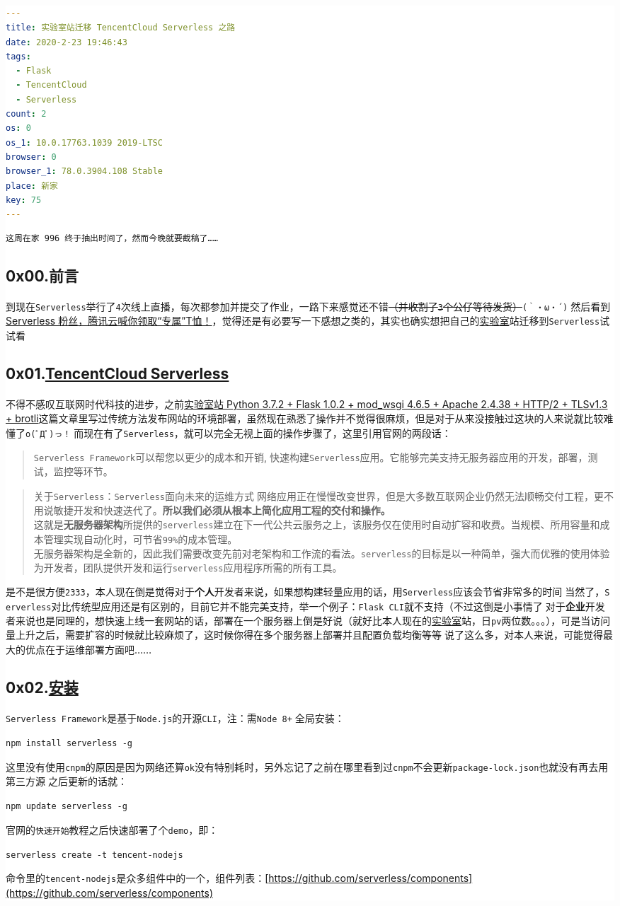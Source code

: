 ```yaml
---
title: 实验室站迁移 TencentCloud Serverless 之路
date: 2020-2-23 19:46:43
tags:
  - Flask
  - TencentCloud
  - Serverless
count: 2
os: 0
os_1: 10.0.17763.1039 2019-LTSC
browser: 0
browser_1: 78.0.3904.108 Stable
place: 新家
key: 75
---
```

    这周在家 996 终于抽出时间了，然而今晚就要截稿了……

## 0x00.前言
到现在`Serverless`举行了`4`次线上直播，每次都参加并提交了作业，一路下来感觉还不错~~（并收割了`3`个公仔等待发货）~~`(｀・ω・´)`
然后看到[Serverless 粉丝，腾讯云喊你领取“专属”T恤！](https://web.archive.org/web/20200223123443/https://mp.weixin.qq.com/s/2z83fjYsJteEQTcv3f4oig)，觉得还是有必要写一下感想之类的，其实也确实想把自己的[实验室](https://lab.yuangezhizao.cn)站迁移到`Serverless`试试看

## 0x01.[TencentCloud Serverless](https://serverless.com/cn)
不得不感叹互联网时代科技的进步，之前[实验室站 Python 3.7.2 + Flask 1.0.2 + mod_wsgi 4.6.5 + Apache 2.4.38 + HTTP/2 + TLSv1.3 + brotli](../lab.html)这篇文章里写过传统方法发布网站的环境部署，虽然现在熟悉了操作并不觉得很麻烦，但是对于从来没接触过这块的人来说就比较难懂了`o(ﾟДﾟ)っ！`
而现在有了`Serverless`，就可以完全无视上面的操作步骤了，这里引用官网的两段话：
> `Serverless Framework`可以帮您以更少的成本和开销, 快速构建`Serverless`应用。它能够完美支持无服务器应用的开发，部署，测试，监控等环节。

> 关于`Serverless`：`Serverless`面向未来的运维方式
网络应用正在慢慢改变世界，但是大多数互联网企业仍然无法顺畅交付工程，更不用说敏捷开发和快速迭代了。**所以我们必须从根本上简化应用工程的交付和操作。**<br>
这就是**无服务器架构**所提供的`serverless`建立在下一代公共云服务之上，该服务仅在使用时自动扩容和收费。当规模、所用容量和成本管理实现自动化时，可节省`99%`的成本管理。<br>
无服务器架构是全新的，因此我们需要改变先前对老架构和工作流的看法。`serverless`的目标是以一种简单，强大而优雅的使用体验为开发者，团队提供开发和运行`serverless`应用程序所需的所有工具。

是不是很方便`2333`，本人现在倒是觉得对于**个人**开发者来说，如果想构建轻量应用的话，用`Serverless`应该会节省非常多的时间
当然了，`Serverless`对比传统型应用还是有区别的，目前它并不能完美支持，举一个例子：`Flask CLI`就不支持（不过这倒是小事情了
对于**企业**开发者来说也是同理的，想快速上线一套网站的话，部署在一个服务器上倒是好说（就好比本人现在的[实验室](https://lab.yuangezhizao.cn)站，日`pv`两位数。。。），可是当访问量上升之后，需要扩容的时候就比较麻烦了，这时候你得在多个服务器上部署并且配置负载均衡等等
说了这么多，对本人来说，可能觉得最大的优点在于运维部署方面吧……

## 0x02.[安装](https://serverless.com/cn/framework/docs/getting-started/)
`Serverless Framework`是基于`Node.js`的开源`CLI`，注：需`Node 8+`
全局安装：
```
npm install serverless -g
```
这里没有使用`cnpm`的原因是因为网络还算`ok`没有特别耗时，另外忘记了之前在哪里看到过`cnpm`不会更新`package-lock.json`也就没有再去用第三方源
之后更新的话就：
```
npm update serverless -g
```
官网的`快速开始`教程之后快速部署了个`demo`，即：
```
serverless create -t tencent-nodejs
```
命令里的`tencent-nodejs`是众多组件中的一个，组件列表：[https://github.com/serverless/components](https://github.com/serverless/components)

